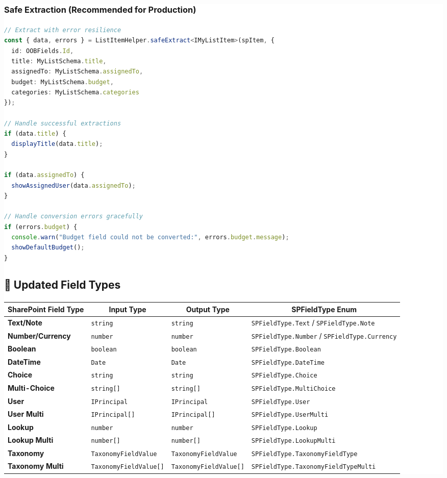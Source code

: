 ### Safe Extraction (Recommended for Production)

```typescript
// Extract with error resilience
const { data, errors } = ListItemHelper.safeExtract<IMyListItem>(spItem, {
  id: OOBFields.Id,
  title: MyListSchema.title,
  assignedTo: MyListSchema.assignedTo,
  budget: MyListSchema.budget,
  categories: MyListSchema.categories
});

// Handle successful extractions
if (data.title) {
  displayTitle(data.title);
}

if (data.assignedTo) {
  showAssignedUser(data.assignedTo);
}

// Handle conversion errors gracefully
if (errors.budget) {
  console.warn("Budget field could not be converted:", errors.budget.message);
  showDefaultBudget();
}
```

## 🎯 Updated Field Types

| SharePoint Field Type | Input Type | Output Type | SPFieldType Enum |
|----------------------|------------|-------------|------------------|
| **Text/Note** | `string` | `string` | `SPFieldType.Text` / `SPFieldType.Note` |
| **Number/Currency** | `number` | `number` | `SPFieldType.Number` / `SPFieldType.Currency` |
| **Boolean** | `boolean` | `boolean` | `SPFieldType.Boolean` |
| **DateTime** | `Date` | `Date` | `SPFieldType.DateTime` |
| **Choice** | `string` | `string` | `SPFieldType.Choice` |
| **Multi-Choice** | `string[]` | `string[]` | `SPFieldType.MultiChoice` |
| **User** | `IPrincipal` | `IPrincipal` | `SPFieldType.User` |
| **User Multi** | `IPrincipal[]` | `IPrincipal[]` | `SPFieldType.UserMulti` |
| **Lookup** | `number` | `number` | `SPFieldType.Lookup` |
| **Lookup Multi** | `number[]` | `number[]` | `SPFieldType.LookupMulti` |
| **Taxonomy** | `TaxonomyFieldValue` | `TaxonomyFieldValue` | `SPFieldType.TaxonomyFieldType` |
| **Taxonomy Multi** | `TaxonomyFieldValue[]` | `TaxonomyFieldValue[]` | `SPFieldType.TaxonomyFieldTypeMulti` |
